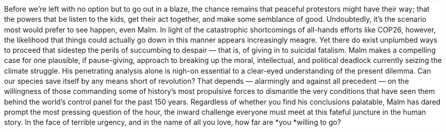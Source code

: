 Before we’re left with no option but to go out in a blaze, the chance remains that peaceful protestors might have their way; that the powers that be listen to the kids, get their act together, and make some semblance of good. Undoubtedly, it’s the scenario most would prefer to see happen, even Malm. In light of the catastrophic shortcomings of all-hands efforts like COP26, however, the likelihood that things could actually go down in this manner appears increasingly meagre. Yet there do exist unplumbed ways to proceed that sidestep the perils of succumbing to despair — that is, of giving in to suicidal fatalism. Malm makes a compelling case for one plausible, if pause-giving, approach to breaking up the moral, intellectual, and political deadlock currently seizing the climate struggle. His penetrating analysis alone is nigh-on essential to a clear-eyed understanding of the present dilemma. Can our species save itself by any means short of revolution? That depends — alarmingly and against all precedent — on the willingness of those commanding some of history’s most propulsive forces to dismantle the very conditions that have seen them behind the world’s control panel for the past 150 years. Regardless of whether you find his conclusions palatable, Malm has dared prompt the most pressing question of the hour, the inward challenge everyone must meet at this fateful juncture in the human story. In the face of terrible urgency, and in the name of all you love, how far are *you *willing to go?
